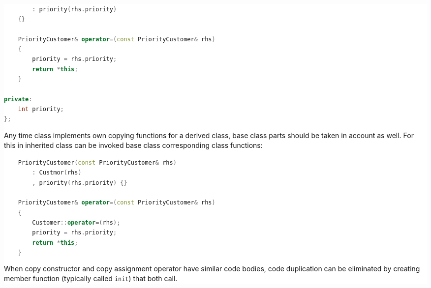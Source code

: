 ```c++
        : priority(rhs.priority) 
    {}
    
    PriorityCustomer& operator=(const PriorityCustomer& rhs)
    {
        priority = rhs.priority;
        return *this;
    }

private:
    int priority;
};
```

Any time class implements own copying functions for a derived class, base class parts should be taken in account as well. For this in inherited class can be invoked base class corresponding class functions:
```c++
    PriorityCustomer(const PriorityCustomer& rhs)
        : Custmor(rhs)
        , priority(rhs.priority) {}
    
    PriorityCustomer& operator=(const PriorityCustomer& rhs)
    {
        Customer::operator=(rhs);
        priority = rhs.priority;
        return *this;
    }
```

When copy constructor and copy assignment operator have similar code bodies, code duplication can be eliminated by creating member function (typically called `init`) that both call. 